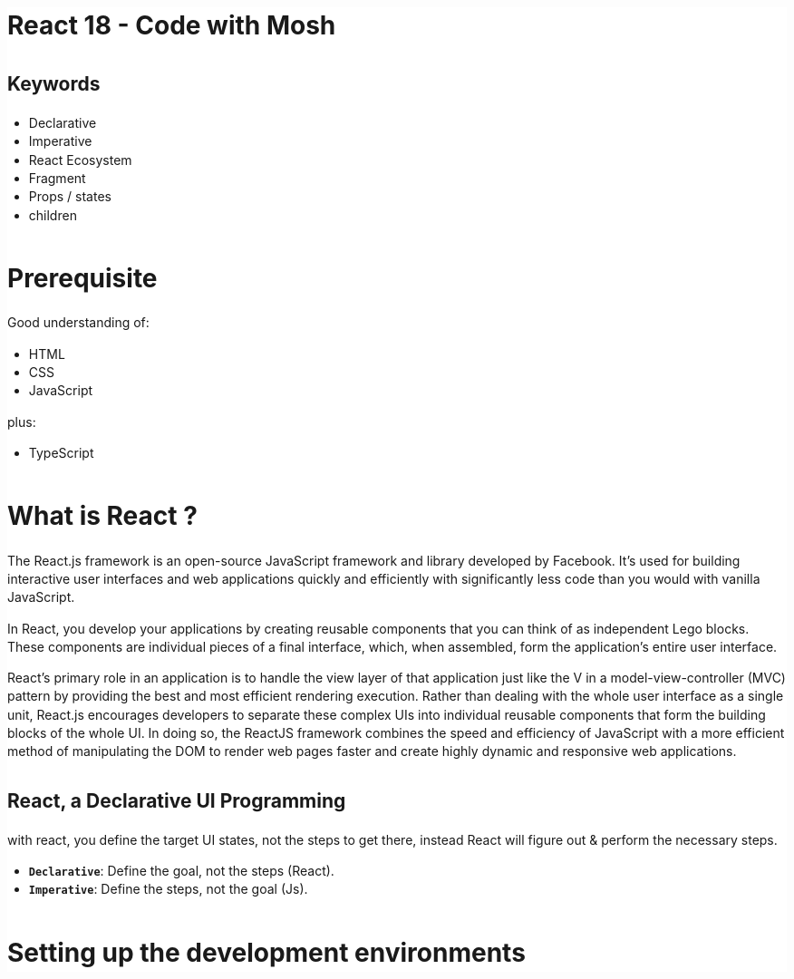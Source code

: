 # React 18 - Code with Mosh

## Keywords

- Declarative
- Imperative
- React Ecosystem
- Fragment
- Props / states
- children

# Prerequisite

Good understanding of:

- HTML
- CSS
- JavaScript

plus:

- TypeScript

# What is React ?

The React.js framework is an open-source JavaScript framework and library developed by Facebook. It’s used for building interactive user interfaces and web applications quickly and efficiently with significantly less code than you would with vanilla JavaScript.

In React, you develop your applications by creating reusable components that you can think of as independent Lego blocks. These components are individual pieces of a final interface, which, when assembled, form the application’s entire user interface.

React’s primary role in an application is to handle the view layer of that application just like the V in a model-view-controller (MVC) pattern by providing the best and most efficient rendering execution. Rather than dealing with the whole user interface as a single unit, React.js encourages developers to separate these complex UIs into individual reusable components that form the building blocks of the whole UI. In doing so, the ReactJS framework combines the speed and efficiency of JavaScript with a more efficient method of manipulating the DOM to render web pages faster and create highly dynamic and responsive web applications.

## React, a Declarative UI Programming

with react, you define the target UI states, not the steps to get there, instead React will figure out & perform the necessary steps.

- **`Declarative`**: Define the goal, not the steps (React).
- **`Imperative`**: Define the steps, not the goal (Js).

# Setting up the development environments
